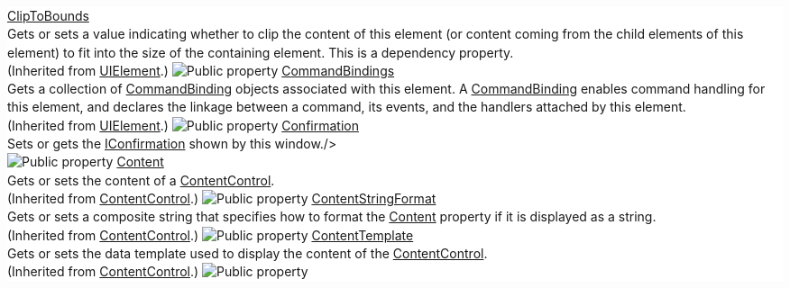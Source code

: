 <td><a href="http://msdn.microsoft.com/en-us/library/ms588678">ClipToBounds</a></td>
<td><div class="summary">
Gets or sets a value indicating whether to clip the content of this element (or content coming from the child elements of this element) to fit into the size of the containing element. This is a dependency property.
</div>
(Inherited from <a href="http://msdn.microsoft.com/en-us/library/ms590078">UIElement</a>.)</td>
</tr>
<tr class="even">
<td><img src="https://msdn.microsoft.com/en-us/Dn736128.pubproperty(en-us,PandP.50).gif" title="Public property" /></td>
<td><a href="http://msdn.microsoft.com/en-us/library/ms588680">CommandBindings</a></td>
<td><div class="summary">
Gets a collection of <a href="http://msdn.microsoft.com/en-us/library/ms616826">CommandBinding</a> objects associated with this element. A <a href="http://msdn.microsoft.com/en-us/library/ms616826">CommandBinding</a> enables command handling for this element, and declares the linkage between a command, its events, and the handlers attached by this element.
</div>
(Inherited from <a href="http://msdn.microsoft.com/en-us/library/ms590078">UIElement</a>.)</td>
</tr>
<tr class="odd">
<td><img src="https://msdn.microsoft.com/en-us/Dn736128.pubproperty(en-us,PandP.50).gif" title="Public property" /></td>
<td><a href="https://msdn.microsoft.com/library/microsoft.practices.prism.interactivity.defaultpopupwindows.defaultconfirmationwindow.confirmation">Confirmation</a></td>
<td><div class="summary">
Sets or gets the <a href="https://msdn.microsoft.com/library/microsoft.practices.prism.interactivity.interactionrequest.iconfirmation">IConfirmation</a> shown by this window./&gt;
</div></td>
</tr>
<tr class="even">
<td><img src="https://msdn.microsoft.com/en-us/Dn736128.pubproperty(en-us,PandP.50).gif" title="Public property" /></td>
<td><a href="http://msdn.microsoft.com/en-us/library/ms592476">Content</a></td>
<td><div class="summary">
Gets or sets the content of a <a href="http://msdn.microsoft.com/en-us/library/ms609797">ContentControl</a>.
</div>
(Inherited from <a href="http://msdn.microsoft.com/en-us/library/ms609797">ContentControl</a>.)</td>
</tr>
<tr class="odd">
<td><img src="https://msdn.microsoft.com/en-us/Dn736128.pubproperty(en-us,PandP.50).gif" title="Public property" /></td>
<td><a href="http://msdn.microsoft.com/en-us/library/cc490889">ContentStringFormat</a></td>
<td><div class="summary">
Gets or sets a composite string that specifies how to format the <a href="http://msdn.microsoft.com/en-us/library/ms592476">Content</a> property if it is displayed as a string.
</div>
(Inherited from <a href="http://msdn.microsoft.com/en-us/library/ms609797">ContentControl</a>.)</td>
</tr>
<tr class="even">
<td><img src="https://msdn.microsoft.com/en-us/Dn736128.pubproperty(en-us,PandP.50).gif" title="Public property" /></td>
<td><a href="http://msdn.microsoft.com/en-us/library/ms592477">ContentTemplate</a></td>
<td><div class="summary">
Gets or sets the data template used to display the content of the <a href="http://msdn.microsoft.com/en-us/library/ms609797">ContentControl</a>.
</div>
(Inherited from <a href="http://msdn.microsoft.com/en-us/library/ms609797">ContentControl</a>.)</td>
</tr>
<tr class="odd">
<td><img src="https://msdn.microsoft.com/en-us/Dn736128.pubproperty(en-us,PandP.50).gif" title="Public property" /></td>